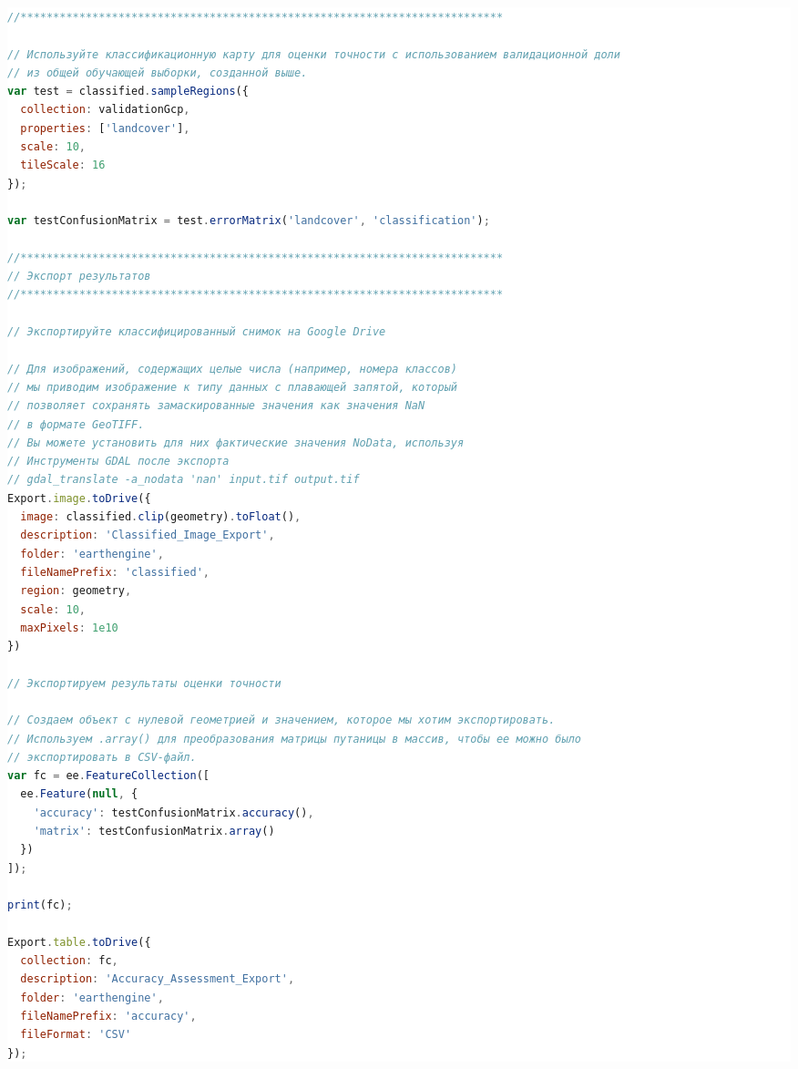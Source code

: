 ```js
//************************************************************************** 

// Используйте классификационную карту для оценки точности с использованием валидационной доли
// из общей обучающей выборки, созданной выше.
var test = classified.sampleRegions({
  collection: validationGcp,
  properties: ['landcover'],
  scale: 10,
  tileScale: 16
});

var testConfusionMatrix = test.errorMatrix('landcover', 'classification');

//************************************************************************** 
// Экспорт результатов
//************************************************************************** 

// Экспортируйте классифицированный снимок на Google Drive

// Для изображений, содержащих целые числа (например, номера классов)
// мы приводим изображение к типу данных с плавающей запятой, который
// позволяет сохранять замаскированные значения как значения NaN
// в формате GeoTIFF.
// Вы можете установить для них фактические значения NoData, используя
// Инструменты GDAL после экспорта
// gdal_translate -a_nodata 'nan' input.tif output.tif
Export.image.toDrive({
  image: classified.clip(geometry).toFloat(),
  description: 'Classified_Image_Export',
  folder: 'earthengine',
  fileNamePrefix: 'classified',
  region: geometry,
  scale: 10,
  maxPixels: 1e10
})

// Экспортируем результаты оценки точности

// Создаем объект с нулевой геометрией и значением, которое мы хотим экспортировать.
// Используем .array() для преобразования матрицы путаницы в массив, чтобы ее можно было
// экспортировать в CSV-файл.
var fc = ee.FeatureCollection([
  ee.Feature(null, {
    'accuracy': testConfusionMatrix.accuracy(),
    'matrix': testConfusionMatrix.array()
  })
]);

print(fc);

Export.table.toDrive({
  collection: fc,
  description: 'Accuracy_Assessment_Export',
  folder: 'earthengine',
  fileNamePrefix: 'accuracy',
  fileFormat: 'CSV'
});
```
